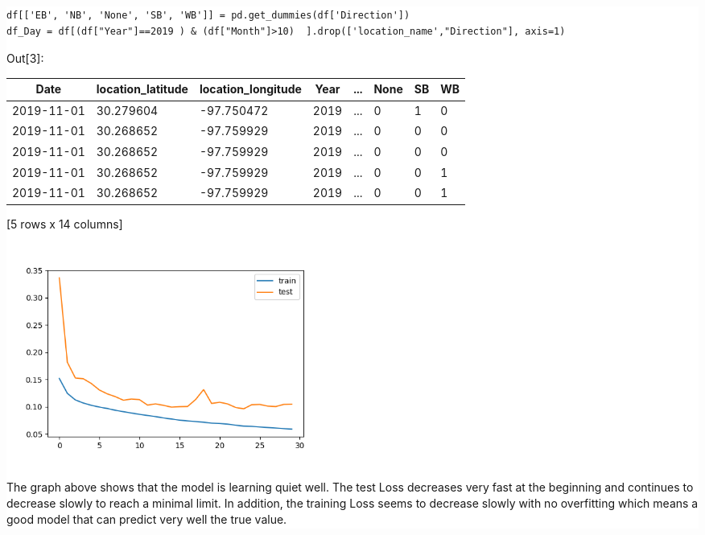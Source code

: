 ```
df[['EB', 'NB', 'None', 'SB', 'WB']] = pd.get_dummies(df['Direction'])
df_Day = df[(df["Year"]==2019 ) & (df["Month"]>10)  ].drop(['location_name',"Direction"], axis=1)

```
Out[3]: 

|Date      |location_latitude | location_longitude|Year | ...  |None | SB | WB|
|----------|------------------|-------------------|-----|------|-----|----|---|
|2019-11-01|30.279604         |-97.750472 		  |2019 | ...  |   0 |  1 |  0|
|2019-11-01|30.268652         |-97.759929 		  |2019 | ...  |   0 |  0 |  0|
|2019-11-01|30.268652         |-97.759929 		  |2019 | ...  |   0 |  0 |  0|
|2019-11-01|30.268652         |-97.759929 		  |2019 | ...  |   0 |  0 |  1|
|2019-11-01|30.268652         |-97.759929 		  |2019 | ...  |   0 |  0 |  1|

[5 rows x 14 columns]

<img  src="screens\4 all included\myfigure_100.png"  width="410"/>


The graph above shows that the model is learning quiet well. The test Loss decreases very fast at the beginning and continues to decrease slowly to reach a minimal limit. In addition, the training Loss seems to decrease slowly with no overfitting which means a good model that can predict very well the true value.

<p float="left">